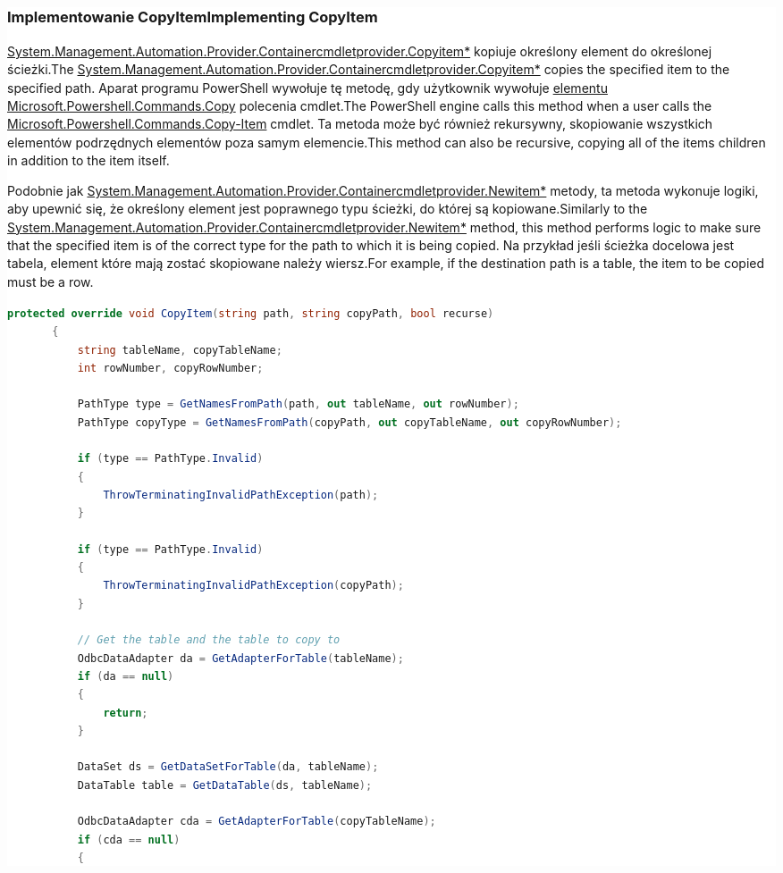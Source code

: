 
### <a name="implementing-copyitem"></a><span data-ttu-id="a1cd4-134">Implementowanie CopyItem</span><span class="sxs-lookup"><span data-stu-id="a1cd4-134">Implementing CopyItem</span></span>

<span data-ttu-id="a1cd4-135">[System.Management.Automation.Provider.Containercmdletprovider.Copyitem\*](/dotnet/api/System.Management.Automation.Provider.ContainerCmdletProvider.CopyItem) kopiuje określony element do określonej ścieżki.</span><span class="sxs-lookup"><span data-stu-id="a1cd4-135">The [System.Management.Automation.Provider.Containercmdletprovider.Copyitem\*](/dotnet/api/System.Management.Automation.Provider.ContainerCmdletProvider.CopyItem) copies the specified item to the specified path.</span></span> <span data-ttu-id="a1cd4-136">Aparat programu PowerShell wywołuje tę metodę, gdy użytkownik wywołuje [elementu Microsoft.Powershell.Commands.Copy](/dotnet/api/Microsoft.PowerShell.Commands.Copy-Item) polecenia cmdlet.</span><span class="sxs-lookup"><span data-stu-id="a1cd4-136">The PowerShell engine calls this method when a user calls the [Microsoft.Powershell.Commands.Copy-Item](/dotnet/api/Microsoft.PowerShell.Commands.Copy-Item) cmdlet.</span></span> <span data-ttu-id="a1cd4-137">Ta metoda może być również rekursywny, skopiowanie wszystkich elementów podrzędnych elementów poza samym elemencie.</span><span class="sxs-lookup"><span data-stu-id="a1cd4-137">This method can also be recursive, copying all of the items children in addition to the item itself.</span></span>

<span data-ttu-id="a1cd4-138">Podobnie jak [System.Management.Automation.Provider.Containercmdletprovider.Newitem\*](/dotnet/api/System.Management.Automation.Provider.ContainerCmdletProvider.NewItem) metody, ta metoda wykonuje logiki, aby upewnić się, że określony element jest poprawnego typu ścieżki, do której są kopiowane.</span><span class="sxs-lookup"><span data-stu-id="a1cd4-138">Similarly to the [System.Management.Automation.Provider.Containercmdletprovider.Newitem\*](/dotnet/api/System.Management.Automation.Provider.ContainerCmdletProvider.NewItem) method, this method performs logic to make sure that the specified item is of the correct type for the path to which it is being copied.</span></span> <span data-ttu-id="a1cd4-139">Na przykład jeśli ścieżka docelowa jest tabela, element które mają zostać skopiowane należy wiersz.</span><span class="sxs-lookup"><span data-stu-id="a1cd4-139">For example, if the destination path is a table, the item to be copied must be a row.</span></span>

```csharp
protected override void CopyItem(string path, string copyPath, bool recurse)
       {
           string tableName, copyTableName;
           int rowNumber, copyRowNumber;

           PathType type = GetNamesFromPath(path, out tableName, out rowNumber);
           PathType copyType = GetNamesFromPath(copyPath, out copyTableName, out copyRowNumber);

           if (type == PathType.Invalid)
           {
               ThrowTerminatingInvalidPathException(path);
           }

           if (type == PathType.Invalid)
           {
               ThrowTerminatingInvalidPathException(copyPath);
           }

           // Get the table and the table to copy to
           OdbcDataAdapter da = GetAdapterForTable(tableName);
           if (da == null)
           {
               return;
           }

           DataSet ds = GetDataSetForTable(da, tableName);
           DataTable table = GetDataTable(ds, tableName);

           OdbcDataAdapter cda = GetAdapterForTable(copyTableName);
           if (cda == null)
           {
```